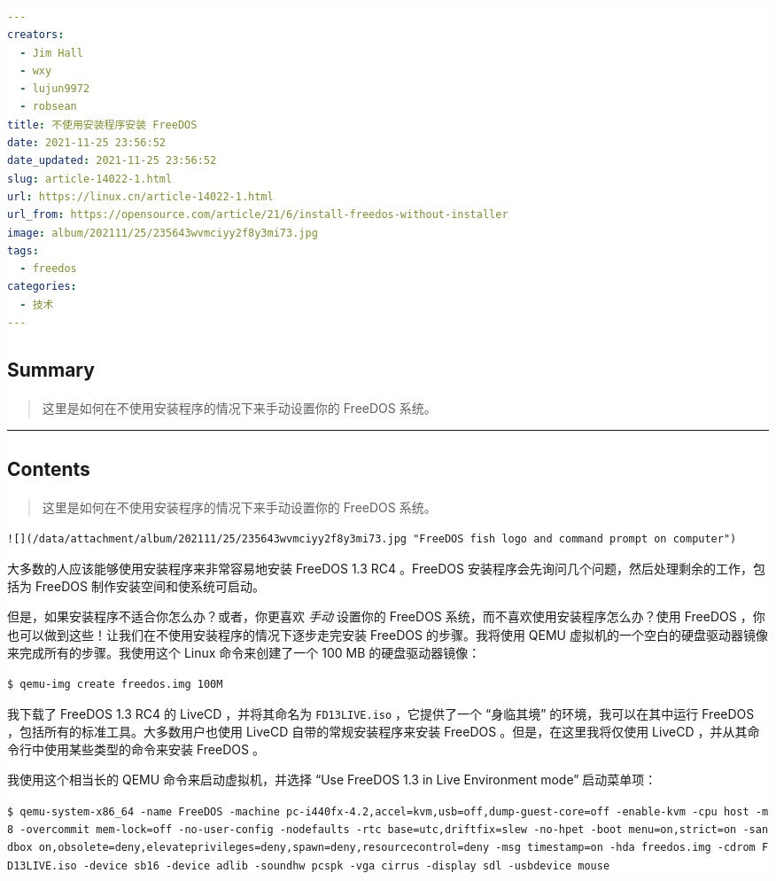 ```yaml
---
creators:
  - Jim Hall
  - wxy
  - lujun9972
  - robsean
title: 不使用安装程序安装 FreeDOS
date: 2021-11-25 23:56:52
date_updated: 2021-11-25 23:56:52
slug: article-14022-1.html
url: https://linux.cn/article-14022-1.html
url_from: https://opensource.com/article/21/6/install-freedos-without-installer
image: album/202111/25/235643wvmciyy2f8y3mi73.jpg
tags:
  - freedos
categories:
  - 技术
---
```


## Summary

> 这里是如何在不使用安装程序的情况下来手动设置你的 FreeDOS 系统。

***



## Contents

> 
> 这里是如何在不使用安装程序的情况下来手动设置你的 FreeDOS 系统。
> 
> 
> 

`![](/data/attachment/album/202111/25/235643wvmciyy2f8y3mi73.jpg "FreeDOS fish logo and command prompt on computer")`

大多数的人应该能够使用安装程序来非常容易地安装 FreeDOS 1.3 RC4 。FreeDOS 安装程序会先询问几个问题，然后处理剩余的工作，包括为 FreeDOS 制作安装空间和使系统可启动。

但是，如果安装程序不适合你怎么办？或者，你更喜欢 *手动* 设置你的 FreeDOS 系统，而不喜欢使用安装程序怎么办？使用 FreeDOS ，你也可以做到这些！让我们在不使用安装程序的情况下逐步走完安装 FreeDOS 的步骤。我将使用 QEMU 虚拟机的一个空白的硬盘驱动器镜像来完成所有的步骤。我使用这个 Linux 命令来创建了一个 100 MB 的硬盘驱动器镜像：

```shell
$ qemu-img create freedos.img 100M
```

我下载了 FreeDOS 1.3 RC4 的 LiveCD ，并将其命名为 `FD13LIVE.iso` ，它提供了一个 “身临其境” 的环境，我可以在其中运行 FreeDOS ，包括所有的标准工具。大多数用户也使用 LiveCD 自带的常规安装程序来安装 FreeDOS 。但是，在这里我将仅使用 LiveCD ，并从其命令行中使用某些类型的命令来安装 FreeDOS 。

我使用这个相当长的 QEMU 命令来启动虚拟机，并选择 “Use FreeDOS 1.3 in Live Environment mode” 启动菜单项：

```shell
$ qemu-system-x86_64 -name FreeDOS -machine pc-i440fx-4.2,accel=kvm,usb=off,dump-guest-core=off -enable-kvm -cpu host -m 8 -overcommit mem-lock=off -no-user-config -nodefaults -rtc base=utc,driftfix=slew -no-hpet -boot menu=on,strict=on -sandbox on,obsolete=deny,elevateprivileges=deny,spawn=deny,resourcecontrol=deny -msg timestamp=on -hda freedos.img -cdrom FD13LIVE.iso -device sb16 -device adlib -soundhw pcspk -vga cirrus -display sdl -usbdevice mouse
```
